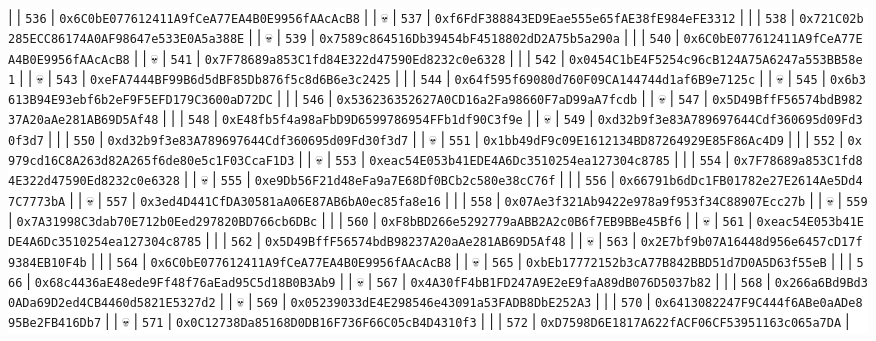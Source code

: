 |  | `536` | `0x6C0bE077612411A9fCeA77EA4B0E9956fAAcAcB8` |
| 💀 | `537` | `0xf6FdF388843ED9Eae555e65fAE38fE984eFE3312` |
|  | `538` | `0x721C02b285ECC86174A0AF98647e533E0A5a388E` |
| 💀 | `539` | `0x7589c864516Db39454bF4518802dD2A75b5a290a` |
|  | `540` | `0x6C0bE077612411A9fCeA77EA4B0E9956fAAcAcB8` |
| 💀 | `541` | `0x7F78689a853C1fd84E322d47590Ed8232c0e6328` |
|  | `542` | `0x0454C1bE4F5254c96cB124A75A6247a553BB58e1` |
| 💀 | `543` | `0xeFA7444BF99B6d5dBF85Db876f5c8d6B6e3c2425` |
|  | `544` | `0x64f595f69080d760F09CA144744d1af6B9e7125c` |
| 💀 | `545` | `0x6b3613B94E93ebf6b2eF9F5EFD179C3600aD72DC` |
|  | `546` | `0x536236352627A0CD16a2Fa98660F7aD99aA7fcdb` |
| 💀 | `547` | `0x5D49BffF56574bdB98237A20aAe281AB69D5Af48` |
|  | `548` | `0xE48fb5f4a98aFbD9D6599786954FFb1df90C3f9e` |
| 💀 | `549` | `0xd32b9f3e83A789697644Cdf360695d09Fd30f3d7` |
|  | `550` | `0xd32b9f3e83A789697644Cdf360695d09Fd30f3d7` |
| 💀 | `551` | `0x1bb49dF9c09E1612134BD87264929E85F86Ac4D9` |
|  | `552` | `0x979cd16C8A263d82A265f6de80e5c1F03CcaF1D3` |
| 💀 | `553` | `0xeac54E053b41EDE4A6Dc3510254ea127304c8785` |
|  | `554` | `0x7F78689a853C1fd84E322d47590Ed8232c0e6328` |
| 💀 | `555` | `0xe9Db56F21d48eFa9a7E68Df0BCb2c580e38cC76f` |
|  | `556` | `0x66791b6dDc1FB01782e27E2614Ae5Dd47C7773bA` |
| 💀 | `557` | `0x3ed4D441CfDA30581aA06E87AB6bA0ec85fa8e16` |
|  | `558` | `0x07Ae3f321Ab9422e978a9f953f34C88907Ecc27b` |
| 💀 | `559` | `0x7A31998C3dab70E712b0Eed297820BD766cb6DBc` |
|  | `560` | `0xF8bBD266e5292779aABB2A2c0B6f7EB9BBe45Bf6` |
| 💀 | `561` | `0xeac54E053b41EDE4A6Dc3510254ea127304c8785` |
|  | `562` | `0x5D49BffF56574bdB98237A20aAe281AB69D5Af48` |
| 💀 | `563` | `0x2E7bf9b07A16448d956e6457cD17f9384EB10F4b` |
|  | `564` | `0x6C0bE077612411A9fCeA77EA4B0E9956fAAcAcB8` |
| 💀 | `565` | `0xbEb17772152b3cA77B842BBD51d7D0A5D63f55eB` |
|  | `566` | `0x68c4436aE48ede9Ff48f76aEad95C5d18B0B3Ab9` |
| 💀 | `567` | `0x4A30fF4bB1FD247A9E2eE9faA89dB076D5037b82` |
|  | `568` | `0x266a6Bd9Bd30ADa69D2ed4CB4460d5821E5327d2` |
| 💀 | `569` | `0x05239033dE4E298546e43091a53FADB8DbE252A3` |
|  | `570` | `0x6413082247F9C444f6ABe0aADe895Be2FB416Db7` |
| 💀 | `571` | `0x0C12738Da85168D0DB16F736F66C05cB4D4310f3` |
|  | `572` | `0xD7598D6E1817A622fACF06CF53951163c065a7DA` |